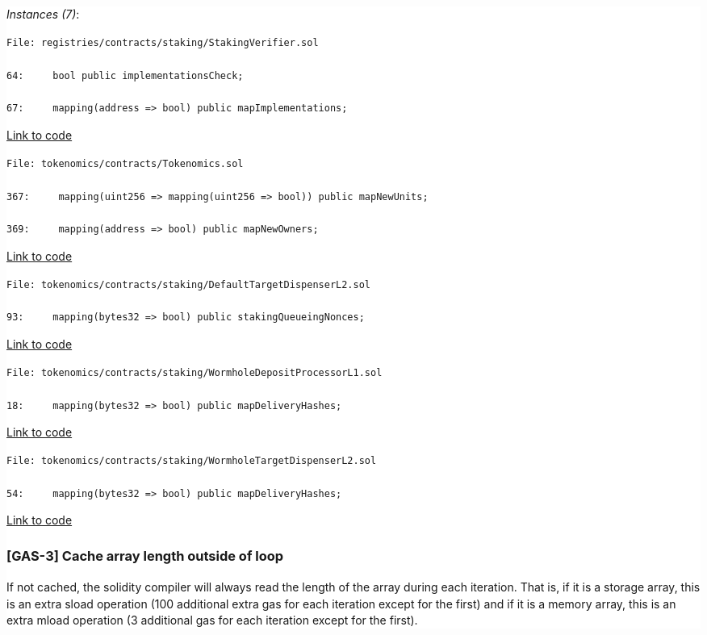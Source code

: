 *Instances (7)*:
```solidity
File: registries/contracts/staking/StakingVerifier.sol

64:     bool public implementationsCheck;

67:     mapping(address => bool) public mapImplementations;

```
[Link to code](https://github.com/code-423n4/2024-05-olas/blob/main/registries/contracts/staking/StakingVerifier.sol)

```solidity
File: tokenomics/contracts/Tokenomics.sol

367:     mapping(uint256 => mapping(uint256 => bool)) public mapNewUnits;

369:     mapping(address => bool) public mapNewOwners;

```
[Link to code](https://github.com/code-423n4/2024-05-olas/blob/main/tokenomics/contracts/Tokenomics.sol)

```solidity
File: tokenomics/contracts/staking/DefaultTargetDispenserL2.sol

93:     mapping(bytes32 => bool) public stakingQueueingNonces;

```
[Link to code](https://github.com/code-423n4/2024-05-olas/blob/main/tokenomics/contracts/staking/DefaultTargetDispenserL2.sol)

```solidity
File: tokenomics/contracts/staking/WormholeDepositProcessorL1.sol

18:     mapping(bytes32 => bool) public mapDeliveryHashes;

```
[Link to code](https://github.com/code-423n4/2024-05-olas/blob/main/tokenomics/contracts/staking/WormholeDepositProcessorL1.sol)

```solidity
File: tokenomics/contracts/staking/WormholeTargetDispenserL2.sol

54:     mapping(bytes32 => bool) public mapDeliveryHashes;

```
[Link to code](https://github.com/code-423n4/2024-05-olas/blob/main/tokenomics/contracts/staking/WormholeTargetDispenserL2.sol)

### <a name="GAS-3"></a>[GAS-3] Cache array length outside of loop
If not cached, the solidity compiler will always read the length of the array during each iteration. That is, if it is a storage array, this is an extra sload operation (100 additional extra gas for each iteration except for the first) and if it is a memory array, this is an extra mload operation (3 additional gas for each iteration except for the first).
